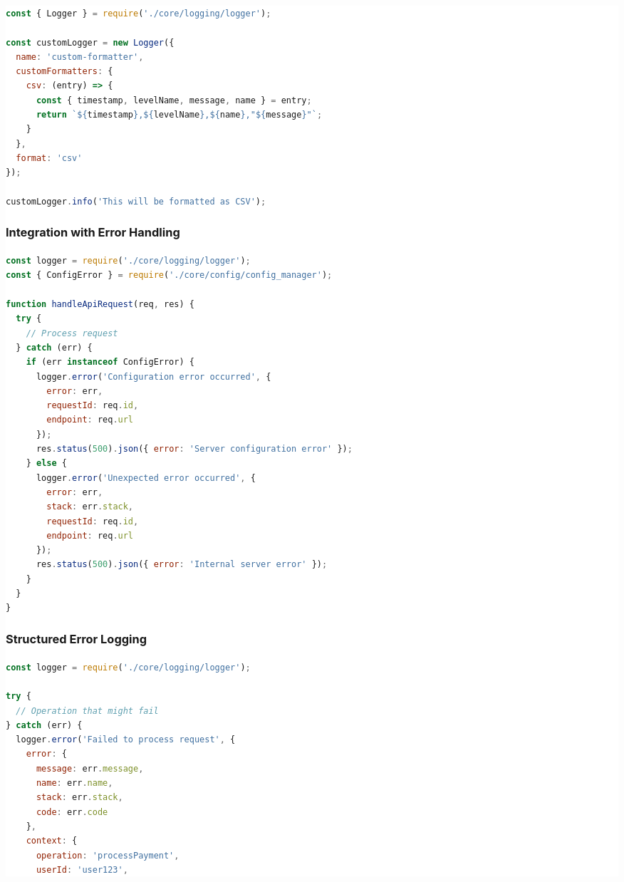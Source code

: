 ```javascript
const { Logger } = require('./core/logging/logger');

const customLogger = new Logger({
  name: 'custom-formatter',
  customFormatters: {
    csv: (entry) => {
      const { timestamp, levelName, message, name } = entry;
      return `${timestamp},${levelName},${name},"${message}"`;
    }
  },
  format: 'csv'
});

customLogger.info('This will be formatted as CSV');
```

### Integration with Error Handling

```javascript
const logger = require('./core/logging/logger');
const { ConfigError } = require('./core/config/config_manager');

function handleApiRequest(req, res) {
  try {
    // Process request
  } catch (err) {
    if (err instanceof ConfigError) {
      logger.error('Configuration error occurred', {
        error: err,
        requestId: req.id,
        endpoint: req.url
      });
      res.status(500).json({ error: 'Server configuration error' });
    } else {
      logger.error('Unexpected error occurred', {
        error: err,
        stack: err.stack,
        requestId: req.id,
        endpoint: req.url
      });
      res.status(500).json({ error: 'Internal server error' });
    }
  }
}
```

### Structured Error Logging

```javascript
const logger = require('./core/logging/logger');

try {
  // Operation that might fail
} catch (err) {
  logger.error('Failed to process request', {
    error: {
      message: err.message,
      name: err.name,
      stack: err.stack,
      code: err.code
    },
    context: {
      operation: 'processPayment',
      userId: 'user123',
```